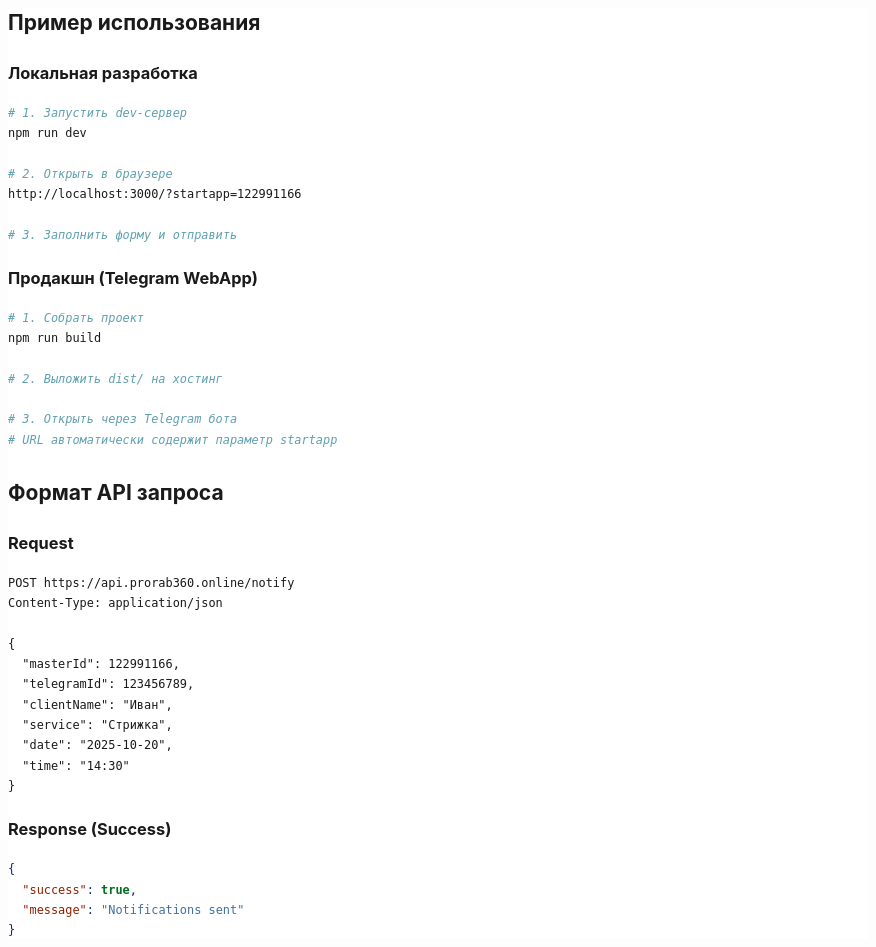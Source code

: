 ## Пример использования

### Локальная разработка

```bash
# 1. Запустить dev-сервер
npm run dev

# 2. Открыть в браузере
http://localhost:3000/?startapp=122991166

# 3. Заполнить форму и отправить
```

### Продакшн (Telegram WebApp)

```bash
# 1. Собрать проект
npm run build

# 2. Выложить dist/ на хостинг

# 3. Открыть через Telegram бота
# URL автоматически содержит параметр startapp
```

## Формат API запроса

### Request

```http
POST https://api.prorab360.online/notify
Content-Type: application/json

{
  "masterId": 122991166,
  "telegramId": 123456789,
  "clientName": "Иван",
  "service": "Стрижка",
  "date": "2025-10-20",
  "time": "14:30"
}
```

### Response (Success)

```json
{
  "success": true,
  "message": "Notifications sent"
}
```

